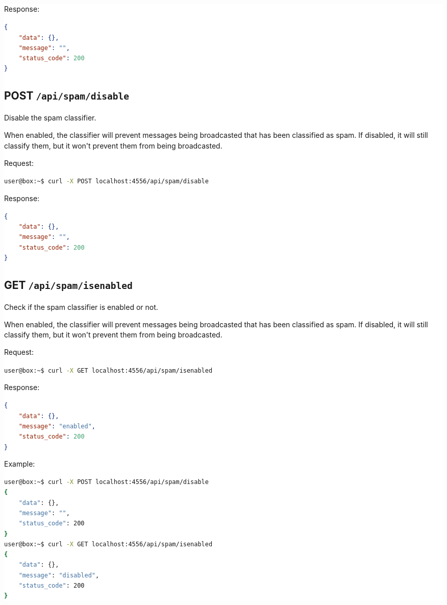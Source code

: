Response:

```json
{
	"data": {},
	"message": "",
	"status_code": 200
}
```

## POST `/api/spam/disable`

Disable the spam classifier. 

When enabled, the classifier will prevent messages being broadcasted that has been classified as spam. If disabled, it will still classify them, but it won't prevent them from being broadcasted.

Request:

```bash
user@box:~$ curl -X POST localhost:4556/api/spam/disable
```

Response:

```json
{
	"data": {},
	"message": "",
	"status_code": 200
}
```

## GET `/api/spam/isenabled`

Check if the spam classifier is enabled or not. 

When enabled, the classifier will prevent messages being broadcasted that has been classified as spam. If disabled, it will still classify them, but it won't prevent them from being broadcasted.

Request:

```bash
user@box:~$ curl -X GET localhost:4556/api/spam/isenabled
```

Response:

```json
{
	"data": {},
	"message": "enabled",
	"status_code": 200
}
```

Example:

```bash
user@box:~$ curl -X POST localhost:4556/api/spam/disable
{
	"data": {},
	"message": "",
	"status_code": 200
}
user@box:~$ curl -X GET localhost:4556/api/spam/isenabled
{
	"data": {},
	"message": "disabled",
	"status_code": 200
}
```